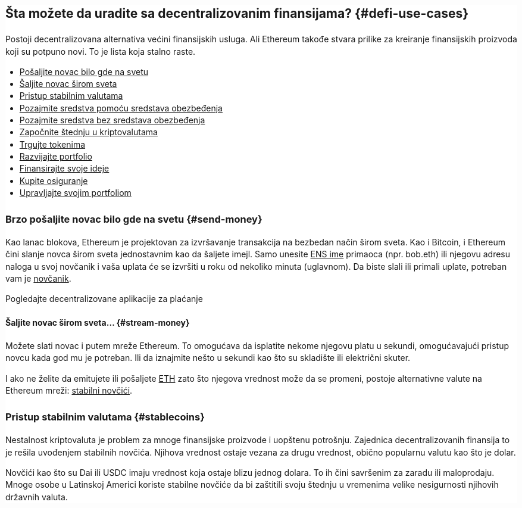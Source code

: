 ## Šta možete da uradite sa decentralizovanim finansijama? {#defi-use-cases}

Postoji decentralizovana alternativa većini finansijskih usluga. Ali Ethereum takođe stvara prilike za kreiranje finansijskih proizvoda koji su potpuno novi. To je lista koja stalno raste.

- [Pošaljite novac bilo gde na svetu](#send-money)
- [Šaljite novac širom sveta](#stream-money)
- [Pristup stabilnim valutama](#stablecoins)
- [Pozajmite sredstva pomoću sredstava obezbeđenja](#lending)
- [Pozajmite sredstva bez sredstava obezbeđenja](#flash-loans)
- [Započnite štednju u kriptovalutama](#saving)
- [Trgujte tokenima](#swaps)
- [Razvijajte portfolio](#investing)
- [Finansirajte svoje ideje](#crowdfunding)
- [Kupite osiguranje](#insurance)
- [Upravljajte svojim portfoliom](#aggregators)

<Divider />

### Brzo pošaljite novac bilo gde na svetu {#send-money}

Kao lanac blokova, Ethereum je projektovan za izvršavanje transakcija na bezbedan način širom sveta. Kao i Bitcoin, i Ethereum čini slanje novca širom sveta jednostavnim kao da šaljete imejl. Samo unesite [ENS ime](/glossary/#ens) primaoca (npr. bob.eth) ili njegovu adresu naloga u svoj novčanik i vaša uplata će se izvršiti u roku od nekoliko minuta (uglavnom). Da biste slali ili primali uplate, potreban vam je [novčanik](/wallets/).

<ButtonLink href="/apps/?category=finance#explore">
  Pogledajte decentralizovane aplikacije za plaćanje
</ButtonLink>

#### Šaljite novac širom sveta… {#stream-money}

Možete slati novac i putem mreže Ethereum. To omogućava da isplatite nekome njegovu platu u sekundi, omogućavajući pristup novcu kada god mu je potreban. Ili da iznajmite nešto u sekundi kao što su skladište ili električni skuter.

I ako ne želite da emitujete ili pošaljete [ETH](/glossary/#ether) zato što njegova vrednost može da se promeni, postoje alternativne valute na Ethereum mreži: [stabilni novčići](/glossary/#stablecoin).

<Divider />

### Pristup stabilnim valutama {#stablecoins}

Nestalnost kriptovaluta je problem za mnoge finansijske proizvode i uopštenu potrošnju. Zajednica decentralizovanih finansija to je rešila uvođenjem stabilnih novčića. Njihova vrednost ostaje vezana za drugu vrednost, obično popularnu valutu kao što je dolar.

Novčići kao što su Dai ili USDC imaju vrednost koja ostaje blizu jednog dolara. To ih čini savršenim za zaradu ili maloprodaju. Mnoge osobe u Latinskoj Americi koriste stabilne novčiće da bi zaštitili svoju štednju u vremenima velike nesigurnosti njihovih državnih valuta.
